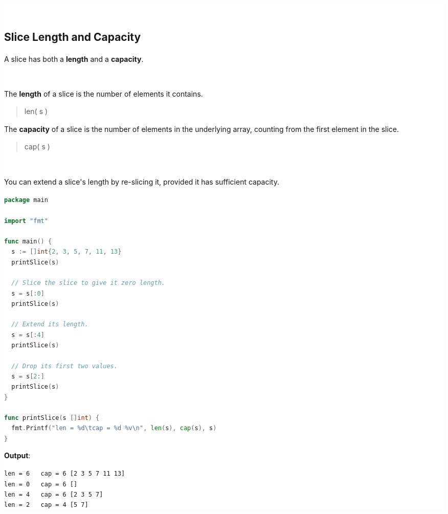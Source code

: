 </br>

## Slice Length and Capacity

A slice has both a **length** and a **capacity**.

</br>

The **length** of a slice is the number of elements it contains.
> len( s )

The **capacity** of a slice is the number of elements in the underlying array, counting from the first element in the slice.

> cap( s  )

</br>

You can extend a slice's length by re-slicing it, provided it has sufficient capacity.

```go
package main

import "fmt"

func main() {
  s := []int{2, 3, 5, 7, 11, 13}
  printSlice(s)

  // Slice the slice to give it zero length.
  s = s[:0]
  printSlice(s)

  // Extend its length.
  s = s[:4]
  printSlice(s)

  // Drop its first two values.
  s = s[2:]
  printSlice(s)
}

func printSlice(s []int) {
  fmt.Printf("len = %d\tcap = %d %v\n", len(s), cap(s), s)
}
```

**Output**:

```txt
len = 6   cap = 6 [2 3 5 7 11 13]
len = 0   cap = 6 []
len = 4   cap = 6 [2 3 5 7]
len = 2   cap = 4 [5 7]
```
